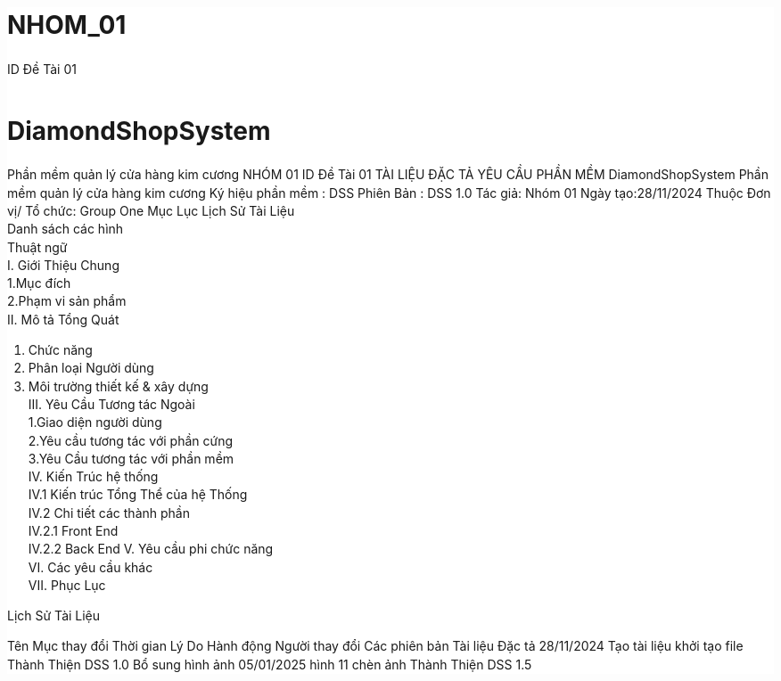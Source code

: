 # NHOM_01
ID Đề Tài 01
#      DiamondShopSystem
Phần mềm quản lý cửa hàng kim cương
NHÓM 01
ID Đề Tài 01
TÀI LIỆU ĐẶC TẢ YÊU CẦU PHẦN MỀM
DiamondShopSystem
Phần mềm quản lý cửa hàng kim cương
Ký hiệu phần mềm : DSS 
Phiên Bản : DSS 1.0
Tác giả: Nhóm 01
Ngày tạo:28/11/2024
Thuộc Đơn vị/ Tổ chức: Group One 
Mục Lục
Lịch Sử Tài Liệu	
Danh sách các hình	
Thuật ngữ	
I.  Giới Thiệu Chung	
1.Mục đích	
2.Phạm vi sản phẩm	
II. Mô tả Tổng Quát	
1. Chức năng	
2. Phân loại Người dùng	
3. Môi trường thiết kế & xây dựng	
III.  Yêu Cầu Tương tác Ngoài	
1.Giao diện người dùng	
2.Yêu cầu tương tác với phần cứng	
3.Yêu Cầu tương tác với phần mềm	
IV. Kiến Trúc hệ thống	
IV.1 Kiến trúc Tổng Thể của hệ Thống	
IV.2 Chi tiết các thành phần	
IV.2.1 Front End	
IV.2.2 Back End	
V. Yêu cầu phi chức năng	
VI. Các yêu cầu khác	
VII. Phục Lục	

Lịch Sử Tài Liệu

Tên Mục thay đổi
Thời gian
Lý Do
Hành động
Người thay đổi
Các phiên bản
Tài liệu Đặc tả
28/11/2024
Tạo tài liệu
khởi tạo file
Thành Thiện
DSS 1.0
Bổ sung hình ảnh
05/01/2025
hình 11
chèn ảnh
Thành Thiện
DSS 1.5
